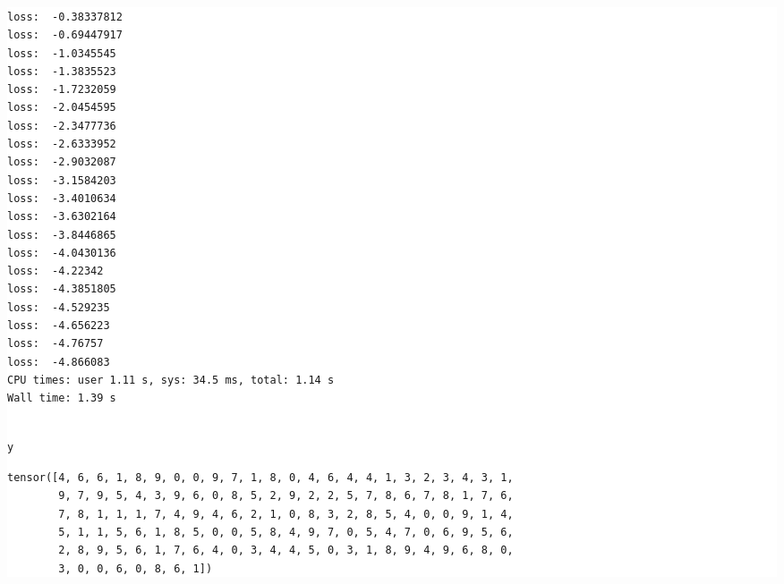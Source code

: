     loss:  -0.38337812
    loss:  -0.69447917
    loss:  -1.0345545
    loss:  -1.3835523
    loss:  -1.7232059
    loss:  -2.0454595
    loss:  -2.3477736
    loss:  -2.6333952
    loss:  -2.9032087
    loss:  -3.1584203
    loss:  -3.4010634
    loss:  -3.6302164
    loss:  -3.8446865
    loss:  -4.0430136
    loss:  -4.22342
    loss:  -4.3851805
    loss:  -4.529235
    loss:  -4.656223
    loss:  -4.76757
    loss:  -4.866083
    CPU times: user 1.11 s, sys: 34.5 ms, total: 1.14 s
    Wall time: 1.39 s

```python

y
```




    tensor([4, 6, 6, 1, 8, 9, 0, 0, 9, 7, 1, 8, 0, 4, 6, 4, 4, 1, 3, 2, 3, 4, 3, 1,
            9, 7, 9, 5, 4, 3, 9, 6, 0, 8, 5, 2, 9, 2, 2, 5, 7, 8, 6, 7, 8, 1, 7, 6,
            7, 8, 1, 1, 1, 7, 4, 9, 4, 6, 2, 1, 0, 8, 3, 2, 8, 5, 4, 0, 0, 9, 1, 4,
            5, 1, 1, 5, 6, 1, 8, 5, 0, 0, 5, 8, 4, 9, 7, 0, 5, 4, 7, 0, 6, 9, 5, 6,
            2, 8, 9, 5, 6, 1, 7, 6, 4, 0, 3, 4, 4, 5, 0, 3, 1, 8, 9, 4, 9, 6, 8, 0,
            3, 0, 0, 6, 0, 8, 6, 1])


